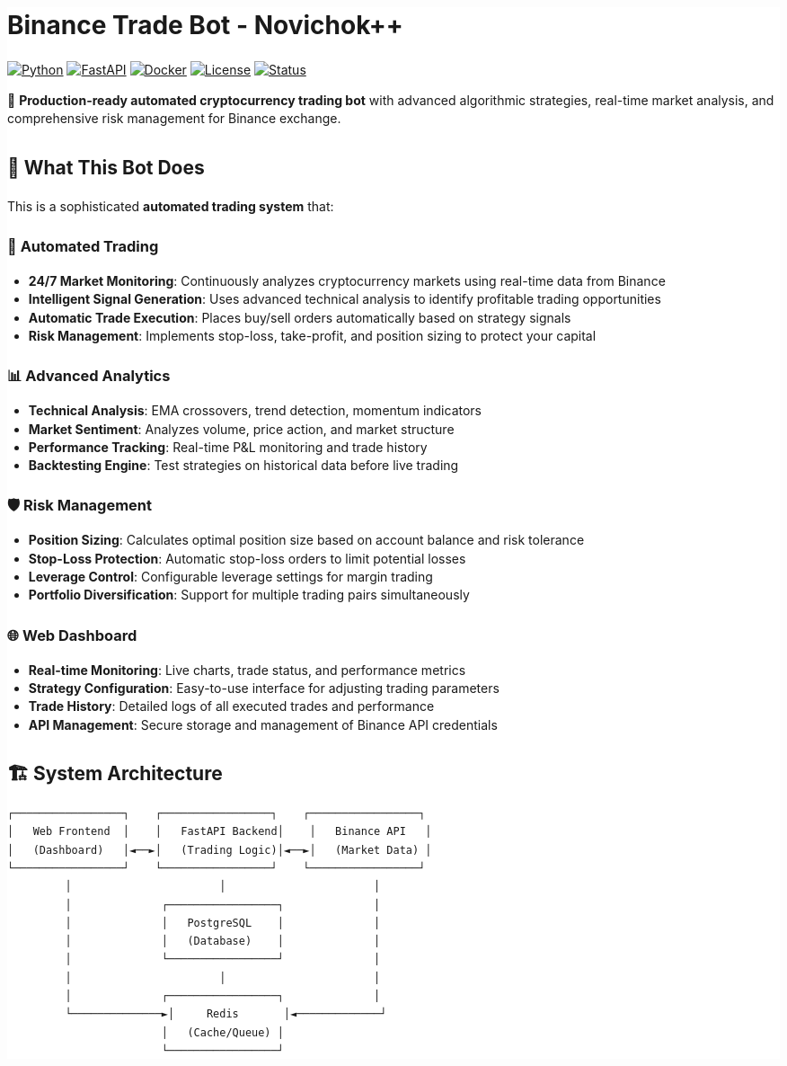 # Binance Trade Bot - Novichok++

[![Python](https://img.shields.io/badge/Python-3.8+-blue.svg)](https://www.python.org/downloads/)
[![FastAPI](https://img.shields.io/badge/FastAPI-0.115+-green.svg)](https://fastapi.tiangolo.com/)
[![Docker](https://img.shields.io/badge/Docker-Ready-blue.svg)](https://www.docker.com/)
[![License](https://img.shields.io/badge/License-MIT-yellow.svg)](LICENSE)
[![Status](https://img.shields.io/badge/Status-Production%20Ready-brightgreen.svg)](https://github.com/your-repo)

🚀 **Production-ready automated cryptocurrency trading bot** with advanced algorithmic strategies, real-time market analysis, and comprehensive risk management for Binance exchange.

## 🎯 What This Bot Does

This is a sophisticated **automated trading system** that:

### 🤖 **Automated Trading**
- **24/7 Market Monitoring**: Continuously analyzes cryptocurrency markets using real-time data from Binance
- **Intelligent Signal Generation**: Uses advanced technical analysis to identify profitable trading opportunities
- **Automatic Trade Execution**: Places buy/sell orders automatically based on strategy signals
- **Risk Management**: Implements stop-loss, take-profit, and position sizing to protect your capital

### 📊 **Advanced Analytics**
- **Technical Analysis**: EMA crossovers, trend detection, momentum indicators
- **Market Sentiment**: Analyzes volume, price action, and market structure
- **Performance Tracking**: Real-time P&L monitoring and trade history
- **Backtesting Engine**: Test strategies on historical data before live trading

### 🛡️ **Risk Management**
- **Position Sizing**: Calculates optimal position size based on account balance and risk tolerance
- **Stop-Loss Protection**: Automatic stop-loss orders to limit potential losses
- **Leverage Control**: Configurable leverage settings for margin trading
- **Portfolio Diversification**: Support for multiple trading pairs simultaneously

### 🌐 **Web Dashboard**
- **Real-time Monitoring**: Live charts, trade status, and performance metrics
- **Strategy Configuration**: Easy-to-use interface for adjusting trading parameters
- **Trade History**: Detailed logs of all executed trades and performance
- **API Management**: Secure storage and management of Binance API credentials

## 🏗️ System Architecture

```
┌─────────────────┐    ┌─────────────────┐    ┌─────────────────┐
│   Web Frontend  │    │   FastAPI Backend│    │   Binance API   │
│   (Dashboard)   │◄──►│   (Trading Logic)│◄──►│   (Market Data) │
└─────────────────┘    └─────────────────┘    └─────────────────┘
         │                       │                       │
         │              ┌─────────────────┐              │
         │              │   PostgreSQL    │              │
         │              │   (Database)    │              │
         │              └─────────────────┘              │
         │                       │                       │
         │              ┌─────────────────┐              │
         └──────────────►│     Redis       │◄─────────────┘
                        │   (Cache/Queue) │
                        └─────────────────┘
```
